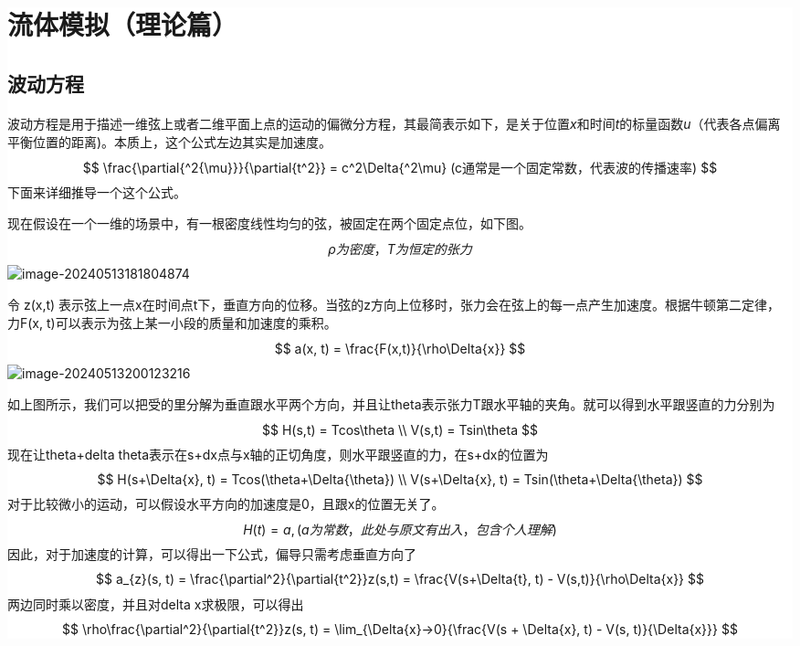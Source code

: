 # 流体模拟（理论篇）

## 波动方程



波动方程是用于描述一维弦上或者二维平面上点的运动的偏微分方程，其最简表示如下，是关于位置*x*和时间*t*的标量函数*u*（代表各点偏离平衡位置的距离)。本质上，这个公式左边其实是加速度。
$$
\frac{\partial{^2{\mu}}}{\partial{t^2}} = c^2\Delta{^2\mu}
(c通常是一个固定常数，代表波的传播速率)
$$
下面来详细推导一个这个公式。

现在假设在一个一维的场景中，有一根密度线性均匀的弦，被固定在两个固定点位，如下图。
$$
\rho 为密度，T为恒定的张力
$$
![image-20240513181804874](https://raw.githubusercontent.com/eatdreamcat/PicGo-01/main/image-20240513181804874.png)

令 z(x,t) 表示弦上一点x在时间点t下，垂直方向的位移。当弦的z方向上位移时，张力会在弦上的每一点产生加速度。根据牛顿第二定律，力F(x, t)可以表示为弦上某一小段的质量和加速度的乘积。
$$
a(x, t) = \frac{F(x,t)}{\rho\Delta{x}}
$$
![image-20240513200123216](https://raw.githubusercontent.com/eatdreamcat/PicGo-01/main/image-20240513200123216.png) 

如上图所示，我们可以把受的里分解为垂直跟水平两个方向，并且让theta表示张力T跟水平轴的夹角。就可以得到水平跟竖直的力分别为
$$
H(s,t) = Tcos\theta \\
V(s,t) = Tsin\theta
$$
现在让theta+delta theta表示在s+dx点与x轴的正切角度，则水平跟竖直的力，在s+dx的位置为
$$
H(s+\Delta{x}, t) = Tcos(\theta+\Delta{\theta}) \\
V(s+\Delta{x}, t) = Tsin(\theta+\Delta{\theta})
$$
对于比较微小的运动，可以假设水平方向的加速度是0，且跟x的位置无关了。
$$
H(t) = a, (a为常数，此处与原文有出入，包含个人理解)
$$
因此，对于加速度的计算，可以得出一下公式，偏导只需考虑垂直方向了
$$
a_{z}(s, t) = \frac{\partial^2}{\partial{t^2}}z(s,t) = \frac{V(s+\Delta{t}, t) - V(s,t)}{\rho\Delta{x}}
$$
两边同时乘以密度，并且对delta x求极限，可以得出
$$
\rho\frac{\partial^2}{\partial{t^2}}z(s, t) = \lim_{\Delta{x}->0}{\frac{V(s + \Delta{x}, t) - V(s, t)}{\Delta{x}}}
$$

